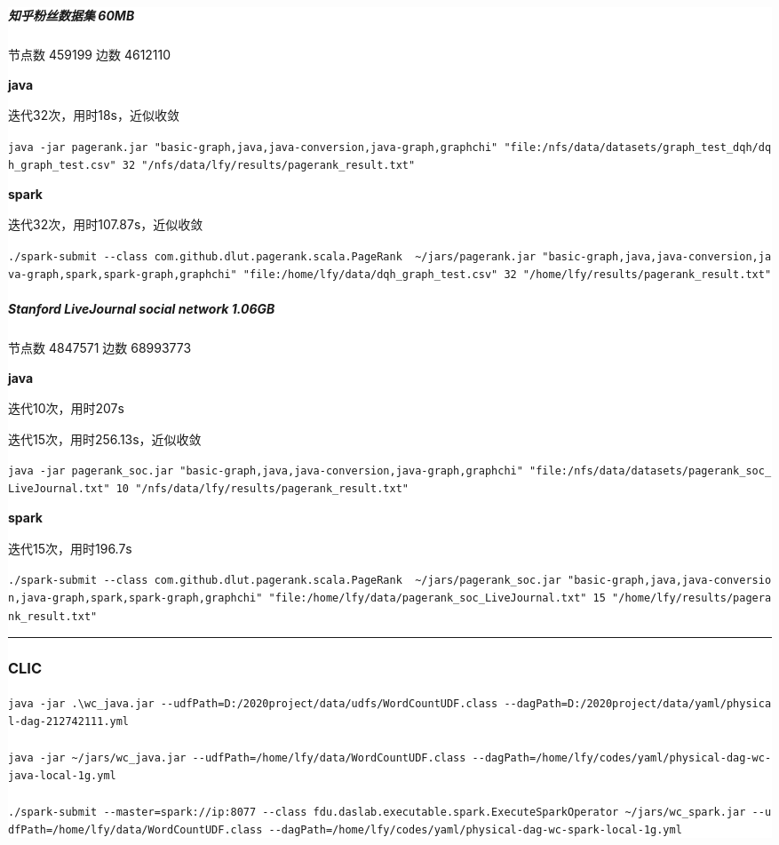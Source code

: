 ##### 知乎粉丝数据集 60MB

节点数 459199   边数 4612110

**java**

迭代32次，用时18s，近似收敛

```shell
java -jar pagerank.jar "basic-graph,java,java-conversion,java-graph,graphchi" "file:/nfs/data/datasets/graph_test_dqh/dqh_graph_test.csv" 32 "/nfs/data/lfy/results/pagerank_result.txt"
```

**spark**

迭代32次，用时107.87s，近似收敛

```shell
./spark-submit --class com.github.dlut.pagerank.scala.PageRank  ~/jars/pagerank.jar "basic-graph,java,java-conversion,java-graph,spark,spark-graph,graphchi" "file:/home/lfy/data/dqh_graph_test.csv" 32 "/home/lfy/results/pagerank_result.txt"
```



##### Stanford LiveJournal social network 1.06GB

节点数 4847571   边数 68993773

**java**

迭代10次，用时207s

迭代15次，用时256.13s，近似收敛

```shell
java -jar pagerank_soc.jar "basic-graph,java,java-conversion,java-graph,graphchi" "file:/nfs/data/datasets/pagerank_soc_LiveJournal.txt" 10 "/nfs/data/lfy/results/pagerank_result.txt"
```

**spark**

迭代15次，用时196.7s

```shell
./spark-submit --class com.github.dlut.pagerank.scala.PageRank  ~/jars/pagerank_soc.jar "basic-graph,java,java-conversion,java-graph,spark,spark-graph,graphchi" "file:/home/lfy/data/pagerank_soc_LiveJournal.txt" 15 "/home/lfy/results/pagerank_result.txt"
```



---

### CLIC

```shell
java -jar .\wc_java.jar --udfPath=D:/2020project/data/udfs/WordCountUDF.class --dagPath=D:/2020project/data/yaml/physical-dag-212742111.yml

java -jar ~/jars/wc_java.jar --udfPath=/home/lfy/data/WordCountUDF.class --dagPath=/home/lfy/codes/yaml/physical-dag-wc-java-local-1g.yml

./spark-submit --master=spark://ip:8077 --class fdu.daslab.executable.spark.ExecuteSparkOperator ~/jars/wc_spark.jar --udfPath=/home/lfy/data/WordCountUDF.class --dagPath=/home/lfy/codes/yaml/physical-dag-wc-spark-local-1g.yml
```
